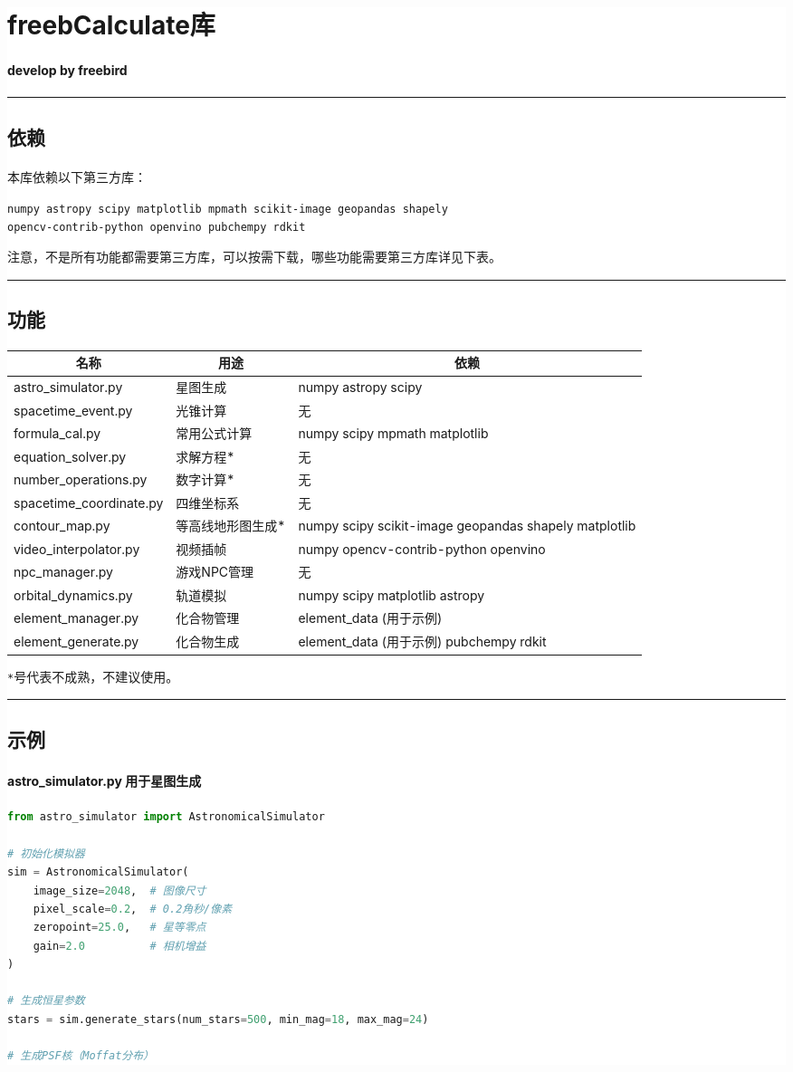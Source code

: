# **freebCalculate库**
#### **develop by freebird**

---

## **依赖**
本库依赖以下第三方库：
```base
numpy astropy scipy matplotlib mpmath scikit-image geopandas shapely
opencv-contrib-python openvino pubchempy rdkit
```
注意，不是所有功能都需要第三方库，可以按需下载，哪些功能需要第三方库详见下表。

---

## **功能**

| 名称                      | 用途        | 依赖                                                    |
|-------------------------|-----------|-------------------------------------------------------|
| astro_simulator.py      | 星图生成      | numpy astropy scipy                                   |
| spacetime_event.py      | 光锥计算      | 无                                                     |
| formula_cal.py          | 常用公式计算    | numpy scipy mpmath matplotlib                         |
| equation_solver.py      | 求解方程*     | 无                                                     |
| number_operations.py    | 数字计算*     | 无                                                     |
| spacetime_coordinate.py | 四维坐标系     | 无                                                     |
| contour_map.py          | 等高线地形图生成* | numpy scipy scikit-image geopandas shapely matplotlib |
| video_interpolator.py   | 视频插帧      | numpy opencv-contrib-python openvino                  |
| npc_manager.py          | 游戏NPC管理   | 无                                                     |
| orbital_dynamics.py     | 轨道模拟      | numpy scipy matplotlib astropy                        |
| element_manager.py      | 化合物管理     | element_data (用于示例)                                   |
| element_generate.py     | 化合物生成     | element_data (用于示例) pubchempy rdkit                   |

`*`号代表不成熟，不建议使用。

---

## **示例**
#### **astro_simulator.py 用于星图生成**
```python
from astro_simulator import AstronomicalSimulator

# 初始化模拟器
sim = AstronomicalSimulator(
    image_size=2048,  # 图像尺寸
    pixel_scale=0.2,  # 0.2角秒/像素
    zeropoint=25.0,   # 星等零点
    gain=2.0          # 相机增益
)

# 生成恒星参数
stars = sim.generate_stars(num_stars=500, min_mag=18, max_mag=24)

# 生成PSF核（Moffat分布）
```
